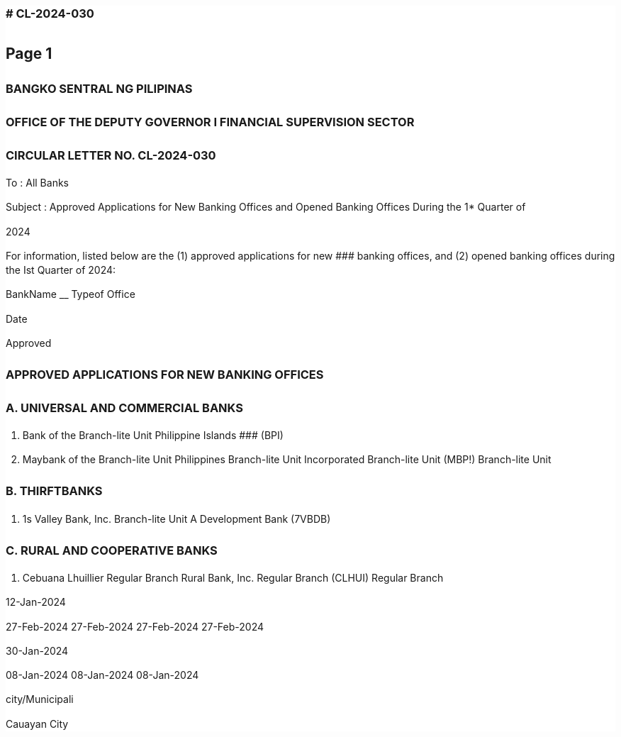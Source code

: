### # CL-2024-030

## Page 1

### BANGKO SENTRAL NG PILIPINAS

### OFFICE OF THE DEPUTY GOVERNOR I FINANCIAL SUPERVISION SECTOR

### CIRCULAR LETTER NO. CL-2024-030

To : All Banks

Subject : Approved Applications for New Banking Offices and Opened Banking Offices During the 1* Quarter of

2024

For information, listed below are the (1) approved applications for new ### banking offices, and (2) opened banking offices during the Ist Quarter of 2024:

BankName __ Typeof Office

Date

Approved

### APPROVED APPLICATIONS FOR NEW BANKING OFFICES

### A. UNIVERSAL AND COMMERCIAL BANKS

1. Bank of the Branch-lite Unit Philippine Islands ### (BPI)

2. Maybank of the Branch-lite Unit Philippines Branch-lite Unit Incorporated Branch-lite Unit (MBP!) Branch-lite Unit

### B. THIRFTBANKS

1. 1s Valley Bank, Inc. Branch-lite Unit A Development Bank (7VBDB)

### C. RURAL AND COOPERATIVE BANKS

1. Cebuana Lhuillier Regular Branch Rural Bank, Inc. Regular Branch (CLHUI) Regular Branch

12-Jan-2024

27-Feb-2024 27-Feb-2024 27-Feb-2024 27-Feb-2024

30-Jan-2024

08-Jan-2024 08-Jan-2024 08-Jan-2024

city/Municipali

Cauayan City
